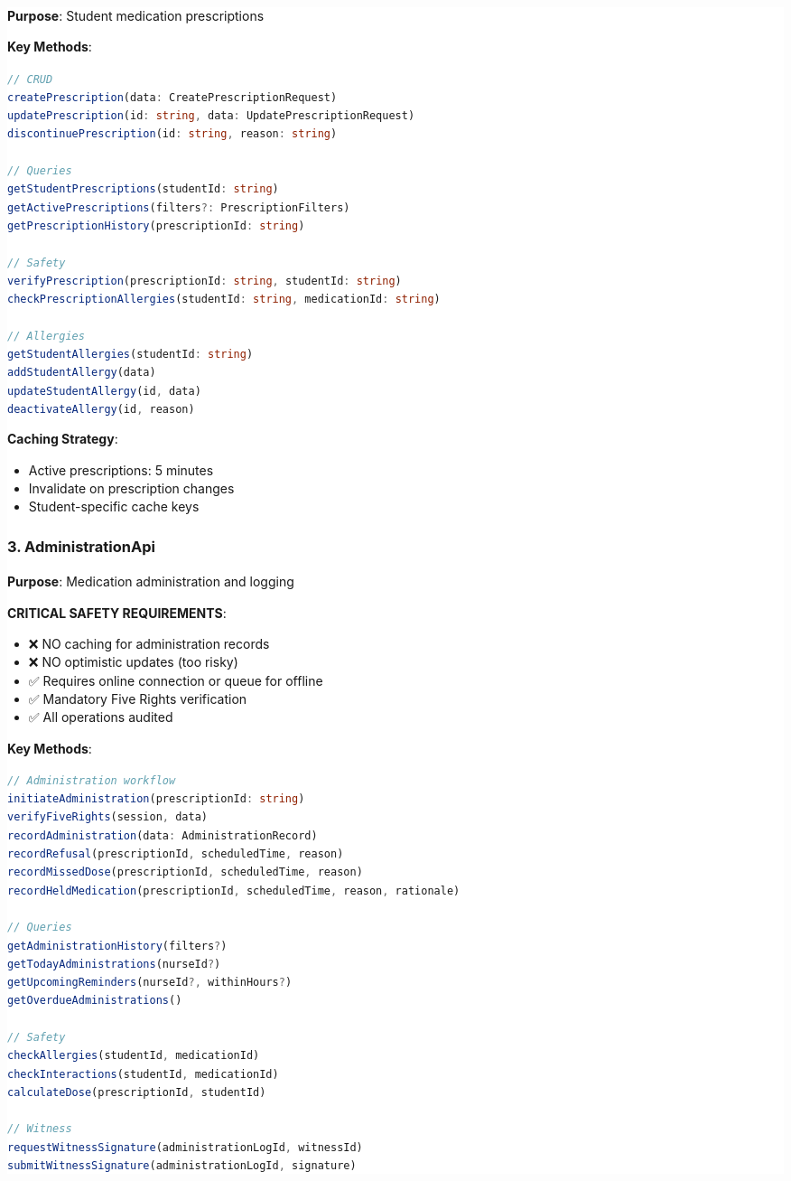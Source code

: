 **Purpose**: Student medication prescriptions

**Key Methods**:
```typescript
// CRUD
createPrescription(data: CreatePrescriptionRequest)
updatePrescription(id: string, data: UpdatePrescriptionRequest)
discontinuePrescription(id: string, reason: string)

// Queries
getStudentPrescriptions(studentId: string)
getActivePrescriptions(filters?: PrescriptionFilters)
getPrescriptionHistory(prescriptionId: string)

// Safety
verifyPrescription(prescriptionId: string, studentId: string)
checkPrescriptionAllergies(studentId: string, medicationId: string)

// Allergies
getStudentAllergies(studentId: string)
addStudentAllergy(data)
updateStudentAllergy(id, data)
deactivateAllergy(id, reason)
```

**Caching Strategy**:
- Active prescriptions: 5 minutes
- Invalidate on prescription changes
- Student-specific cache keys

### 3. AdministrationApi

**Purpose**: Medication administration and logging

**CRITICAL SAFETY REQUIREMENTS**:
- ❌ NO caching for administration records
- ❌ NO optimistic updates (too risky)
- ✅ Requires online connection or queue for offline
- ✅ Mandatory Five Rights verification
- ✅ All operations audited

**Key Methods**:
```typescript
// Administration workflow
initiateAdministration(prescriptionId: string)
verifyFiveRights(session, data)
recordAdministration(data: AdministrationRecord)
recordRefusal(prescriptionId, scheduledTime, reason)
recordMissedDose(prescriptionId, scheduledTime, reason)
recordHeldMedication(prescriptionId, scheduledTime, reason, rationale)

// Queries
getAdministrationHistory(filters?)
getTodayAdministrations(nurseId?)
getUpcomingReminders(nurseId?, withinHours?)
getOverdueAdministrations()

// Safety
checkAllergies(studentId, medicationId)
checkInteractions(studentId, medicationId)
calculateDose(prescriptionId, studentId)

// Witness
requestWitnessSignature(administrationLogId, witnessId)
submitWitnessSignature(administrationLogId, signature)
```
